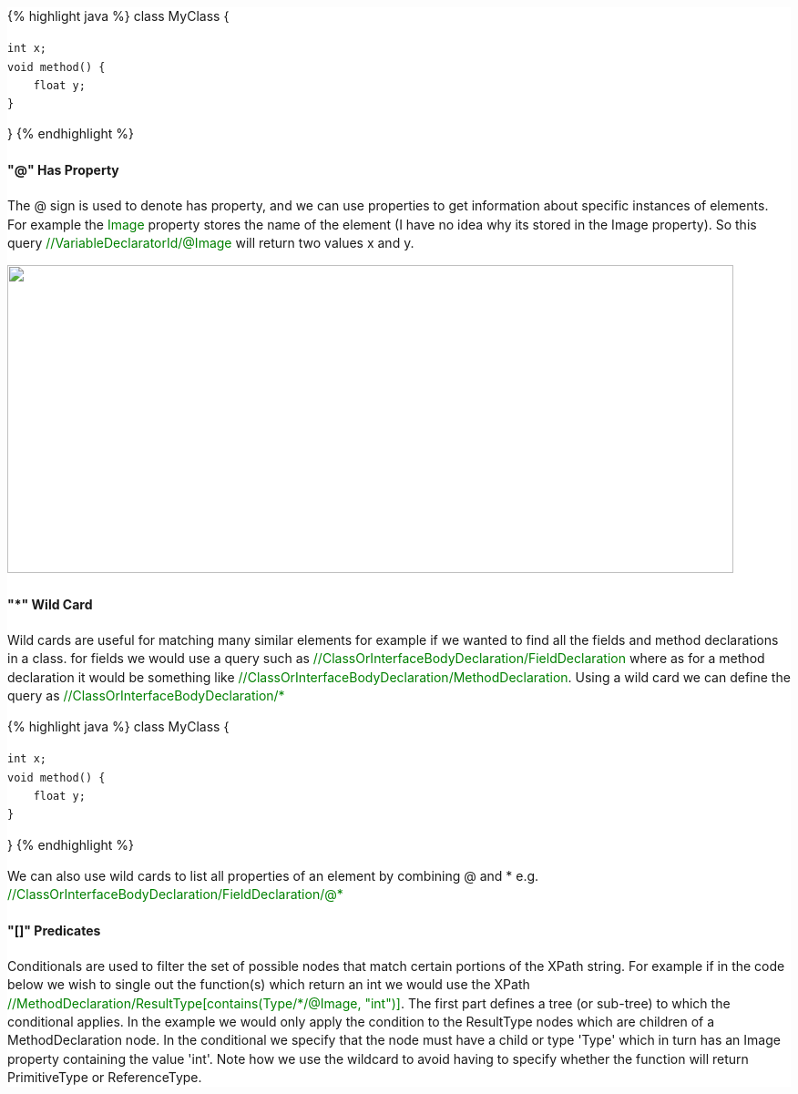 {% highlight java %}
class MyClass {

	int x;
	void method() {
		float y;
	}
}
{% endhighlight %}
&nbsp;


<h4>"@" Has Property</h4>

<p style="text-align: justify;">

The @ sign is used to denote has property, and we can use properties to get information about specific instances of elements. For example the <font color="green">Image</font> property stores the name of the element (I have no idea why its stored in the Image property). So this query <font color="green">//VariableDeclaratorId/@Image</font> will return two values x and y. </p>

<a href="http://www.techtraits.ca/wp-content/uploads/2011/11/properties.png"><img src="http://www.techtraits.ca/wp-content/uploads/2011/11/Screen-Shot-2011-11-06-at-1.10.36-AM.png" alt="" title="Proprties" width="797" height="338" class="size-full wp-image-596" /></a>



<h4>"*" Wild Card</h4> 

<p style="text-align: justify;">

Wild cards are useful for matching many similar elements for example if we wanted to find all the fields and method declarations in a class. for fields we would use a query such as <font color="green">//ClassOrInterfaceBodyDeclaration/FieldDeclaration</font> where as for a method declaration it would be something like <font color="green">//ClassOrInterfaceBodyDeclaration/MethodDeclaration</font>. Using a wild card we can define the query as <font color="green">//ClassOrInterfaceBodyDeclaration/*</font></p>

{% highlight java %}
class MyClass {

	int x;
	void method() {
		float y;
	}
}
{% endhighlight %}
&nbsp;

<p style="text-align: justify;">

We can also use wild cards to list all properties of an element by combining @ and * e.g. <font color="green">//ClassOrInterfaceBodyDeclaration/FieldDeclaration/@*</font></p>



<h4>"[]" Predicates</h4> 

<p style="text-align: justify;">

Conditionals are used to filter the set of possible nodes that match certain portions of the XPath string. For example if in the code below we wish to single out the function(s) which return an int we would use the XPath <font color="green">//MethodDeclaration/ResultType[contains(Type/*/@Image, "int")]</font>. The first part defines a tree (or sub-tree) to which the conditional applies. In the example we would only apply the condition to the ResultType nodes which are children of a MethodDeclaration node. In the conditional we specify that the node must have a child or type 'Type' which in turn has an Image property containing the value 'int'. Note how we use the wildcard to avoid having to specify whether the function will return PrimitiveType or ReferenceType. </p>
